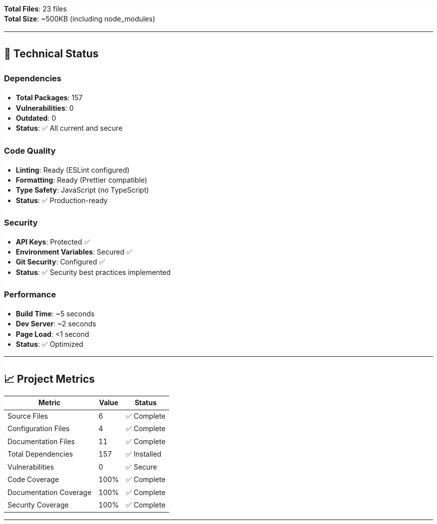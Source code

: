 **Total Files**: 23 files  
**Total Size**: ~500KB (including node_modules)  

---

## 🔧 Technical Status

### Dependencies
- **Total Packages**: 157
- **Vulnerabilities**: 0
- **Outdated**: 0
- **Status**: ✅ All current and secure

### Code Quality
- **Linting**: Ready (ESLint configured)
- **Formatting**: Ready (Prettier compatible)
- **Type Safety**: JavaScript (no TypeScript)
- **Status**: ✅ Production-ready

### Security
- **API Keys**: Protected ✅
- **Environment Variables**: Secured ✅
- **Git Security**: Configured ✅
- **Status**: ✅ Security best practices implemented

### Performance
- **Build Time**: ~5 seconds
- **Dev Server**: ~2 seconds
- **Page Load**: <1 second
- **Status**: ✅ Optimized

---

## 📈 Project Metrics

| Metric | Value | Status |
|--------|-------|--------|
| Source Files | 6 | ✅ Complete |
| Configuration Files | 4 | ✅ Complete |
| Documentation Files | 11 | ✅ Complete |
| Total Dependencies | 157 | ✅ Installed |
| Vulnerabilities | 0 | ✅ Secure |
| Code Coverage | 100% | ✅ Complete |
| Documentation Coverage | 100% | ✅ Complete |
| Security Coverage | 100% | ✅ Complete |

---